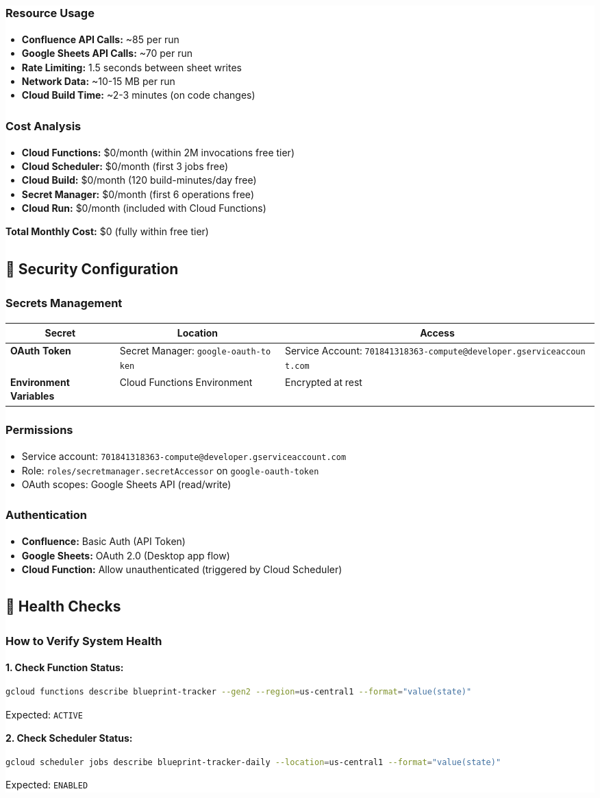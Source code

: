 ### Resource Usage

- **Confluence API Calls:** ~85 per run
- **Google Sheets API Calls:** ~70 per run
- **Rate Limiting:** 1.5 seconds between sheet writes
- **Network Data:** ~10-15 MB per run
- **Cloud Build Time:** ~2-3 minutes (on code changes)

### Cost Analysis

- **Cloud Functions:** $0/month (within 2M invocations free tier)
- **Cloud Scheduler:** $0/month (first 3 jobs free)
- **Cloud Build:** $0/month (120 build-minutes/day free)
- **Secret Manager:** $0/month (first 6 operations free)
- **Cloud Run:** $0/month (included with Cloud Functions)

**Total Monthly Cost:** $0 (fully within free tier)

## 🔐 Security Configuration

### Secrets Management

| Secret | Location | Access |
|--------|----------|--------|
| **OAuth Token** | Secret Manager: `google-oauth-token` | Service Account: `701841318363-compute@developer.gserviceaccount.com` |
| **Environment Variables** | Cloud Functions Environment | Encrypted at rest |

### Permissions

- Service account: `701841318363-compute@developer.gserviceaccount.com`
- Role: `roles/secretmanager.secretAccessor` on `google-oauth-token`
- OAuth scopes: Google Sheets API (read/write)

### Authentication

- **Confluence:** Basic Auth (API Token)
- **Google Sheets:** OAuth 2.0 (Desktop app flow)
- **Cloud Function:** Allow unauthenticated (triggered by Cloud Scheduler)

## 🚦 Health Checks

### How to Verify System Health

**1. Check Function Status:**
```bash
gcloud functions describe blueprint-tracker --gen2 --region=us-central1 --format="value(state)"
```
Expected: `ACTIVE`

**2. Check Scheduler Status:**
```bash
gcloud scheduler jobs describe blueprint-tracker-daily --location=us-central1 --format="value(state)"
```
Expected: `ENABLED`
